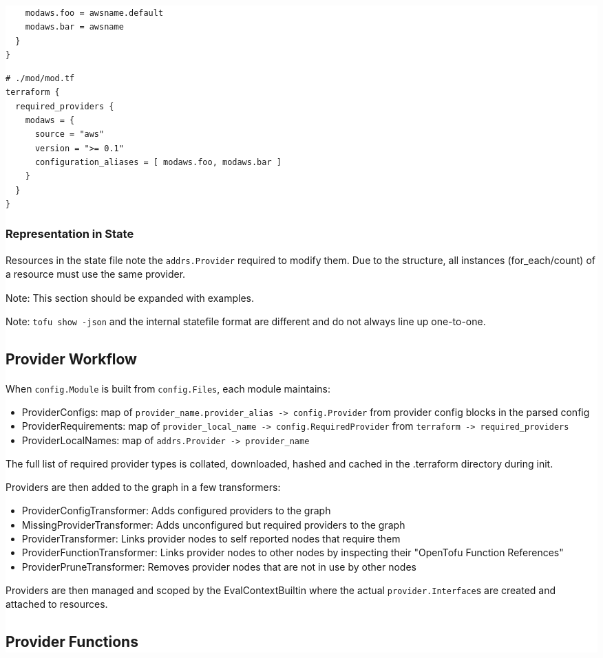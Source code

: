 ```
    modaws.foo = awsname.default
    modaws.bar = awsname
  }
}
```

```hcl
# ./mod/mod.tf
terraform {
  required_providers {
    modaws = {
      source = "aws"
      version = ">= 0.1"
      configuration_aliases = [ modaws.foo, modaws.bar ]
    }
  }
}
```


### Representation in State

Resources in the state file note the `addrs.Provider` required to modify them. Due to the structure, all instances (for_each/count) of a resource must use the same provider.

Note: This section should be expanded with examples.

Note: `tofu show -json` and the internal statefile format are different and do not always line up one-to-one.

## Provider Workflow

When `config.Module` is built from `config.Files`, each module maintains:
* ProviderConfigs: map of `provider_name.provider_alias -> config.Provider` from provider config blocks in the parsed config
* ProviderRequirements: map of `provider_local_name -> config.RequiredProvider` from `terraform -> required_providers`
* ProviderLocalNames: map of `addrs.Provider -> provider_name`

The full list of required provider types is collated, downloaded, hashed and cached in the .terraform directory during init.

Providers are then added to the graph in a few transformers:
* ProviderConfigTransformer: Adds configured providers to the graph
* MissingProviderTransformer: Adds unconfigured but required providers to the graph
* ProviderTransformer: Links provider nodes to self reported nodes that require them
* ProviderFunctionTransformer: Links provider nodes to other nodes by inspecting their "OpenTofu Function References"
* ProviderPruneTransformer: Removes provider nodes that are not in use by other nodes

Providers are then managed and scoped by the EvalContextBuiltin where the actual `provider.Interface`s are created and attached to resources.


## Provider Functions
